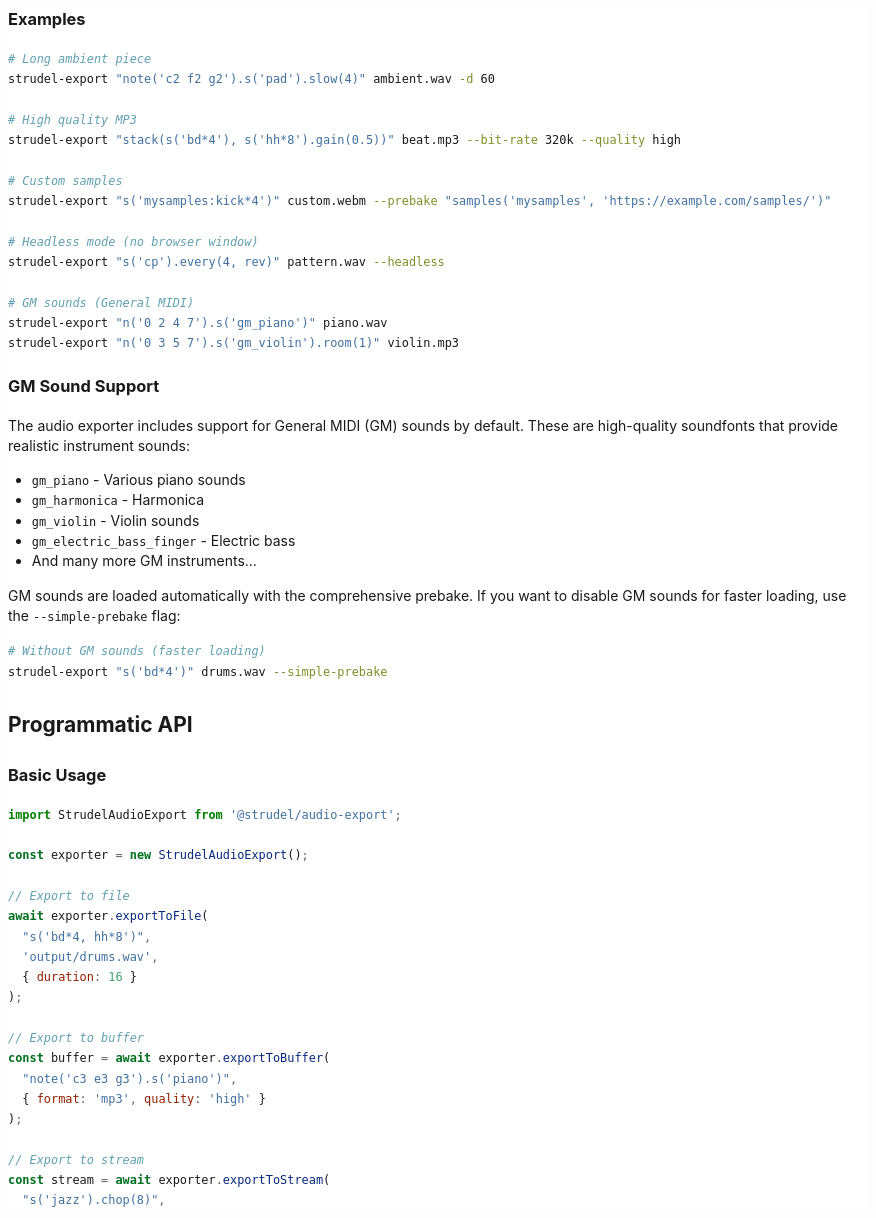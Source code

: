 ### Examples

```bash
# Long ambient piece
strudel-export "note('c2 f2 g2').s('pad').slow(4)" ambient.wav -d 60

# High quality MP3
strudel-export "stack(s('bd*4'), s('hh*8').gain(0.5))" beat.mp3 --bit-rate 320k --quality high

# Custom samples
strudel-export "s('mysamples:kick*4')" custom.webm --prebake "samples('mysamples', 'https://example.com/samples/')"

# Headless mode (no browser window)
strudel-export "s('cp').every(4, rev)" pattern.wav --headless

# GM sounds (General MIDI)
strudel-export "n('0 2 4 7').s('gm_piano')" piano.wav
strudel-export "n('0 3 5 7').s('gm_violin').room(1)" violin.mp3
```

### GM Sound Support

The audio exporter includes support for General MIDI (GM) sounds by default. These are high-quality soundfonts that provide realistic instrument sounds:

- `gm_piano` - Various piano sounds
- `gm_harmonica` - Harmonica
- `gm_violin` - Violin sounds
- `gm_electric_bass_finger` - Electric bass
- And many more GM instruments...

GM sounds are loaded automatically with the comprehensive prebake. If you want to disable GM sounds for faster loading, use the `--simple-prebake` flag:

```bash
# Without GM sounds (faster loading)
strudel-export "s('bd*4')" drums.wav --simple-prebake
```

## Programmatic API

### Basic Usage

```javascript
import StrudelAudioExport from '@strudel/audio-export';

const exporter = new StrudelAudioExport();

// Export to file
await exporter.exportToFile(
  "s('bd*4, hh*8')",
  'output/drums.wav',
  { duration: 16 }
);

// Export to buffer
const buffer = await exporter.exportToBuffer(
  "note('c3 e3 g3').s('piano')",
  { format: 'mp3', quality: 'high' }
);

// Export to stream
const stream = await exporter.exportToStream(
  "s('jazz').chop(8)",
```